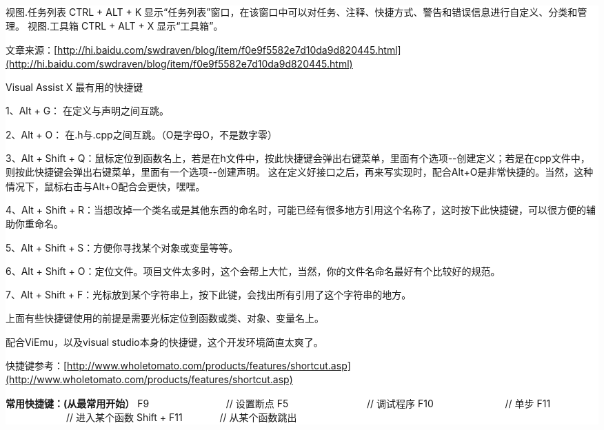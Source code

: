 <td width="33%" >视图.任务列表
</td>

<td width="33%" >CTRL + ALT + K
</td>

<td width="34%" >显示“任务列表”窗口，在该窗口中可以对任务、注释、快捷方式、警告和错误信息进行自定义、分类和管理。
</td>
</tr>
<tr valign="top" >

<td width="33%" >视图.工具箱
</td>

<td width="33%" >CTRL + ALT + X
</td>

<td width="34%" >显示“工具箱”。
</td>
</tr>
</tbody>
</table>



文章来源：[http://hi.baidu.com/swdraven/blog/item/f0e9f5582e7d10da9d820445.html](http://hi.baidu.com/swdraven/blog/item/f0e9f5582e7d10da9d820445.html)


Visual Assist X 最有用的快捷键






1、Alt + G： 在定义与声明之间互跳。

2、Alt + O： 在.h与.cpp之间互跳。（O是字母O，不是数字零）

3、Alt + Shift + Q：鼠标定位到函数名上，若是在h文件中，按此快捷键会弹出右键菜单，里面有个选项--创建定义；若是在cpp文件中，则按此快捷键会弹出右键菜单，里面有一个选项--创建声明。 这在定义好接口之后，再来写实现时，配合Alt+O是非常快捷的。当然，这种情况下，鼠标右击与Alt+O配合会更快，嘿嘿。

4、Alt + Shift + R：当想改掉一个类名或是其他东西的命名时，可能已经有很多地方引用这个名称了，这时按下此快捷键，可以很方便的辅助你重命名。

5、Alt + Shift + S：方便你寻找某个对象或变量等等。

6、Alt + Shift + O：定位文件。项目文件太多时，这个会帮上大忙，当然，你的文件名命名最好有个比较好的规范。

7、Alt + Shift + F：光标放到某个字符串上，按下此键，会找出所有引用了这个字符串的地方。

上面有些快捷键使用的前提是需要光标定位到函数或类、对象、变量名上。

配合ViEmu，以及visual studio本身的快捷键，这个开发环境简直太爽了。

快捷键参考：[http://www.wholetomato.com/products/features/shortcut.asp](http://www.wholetomato.com/products/features/shortcut.asp)




**常用快捷键：(从最常用开始）**
F9    　　  　　　　 // 设置断点
F5    　　　　　　　// 调试程序
F10    　　　　 　　// 单步
F11    　　 　　　　// 进入某个函数
Shift + F11   　　　// 从某个函数跳出
